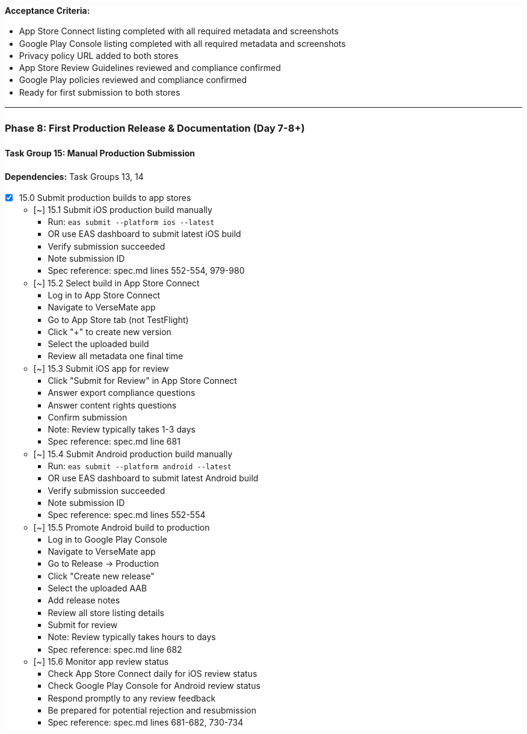**Acceptance Criteria:**
- App Store Connect listing completed with all required metadata and screenshots
- Google Play Console listing completed with all required metadata and screenshots
- Privacy policy URL added to both stores
- App Store Review Guidelines reviewed and compliance confirmed
- Google Play policies reviewed and compliance confirmed
- Ready for first submission to both stores

---

### Phase 8: First Production Release & Documentation (Day 7-8+)

#### Task Group 15: Manual Production Submission
**Dependencies:** Task Groups 13, 14

- [x] 15.0 Submit production builds to app stores
  - [~] 15.1 Submit iOS production build manually
    - Run: `eas submit --platform ios --latest`
    - OR use EAS dashboard to submit latest iOS build
    - Verify submission succeeded
    - Note submission ID
    - Spec reference: spec.md lines 552-554, 979-980
  - [~] 15.2 Select build in App Store Connect
    - Log in to App Store Connect
    - Navigate to VerseMate app
    - Go to App Store tab (not TestFlight)
    - Click "+" to create new version
    - Select the uploaded build
    - Review all metadata one final time
  - [~] 15.3 Submit iOS app for review
    - Click "Submit for Review" in App Store Connect
    - Answer export compliance questions
    - Answer content rights questions
    - Confirm submission
    - Note: Review typically takes 1-3 days
    - Spec reference: spec.md line 681
  - [~] 15.4 Submit Android production build manually
    - Run: `eas submit --platform android --latest`
    - OR use EAS dashboard to submit latest Android build
    - Verify submission succeeded
    - Note submission ID
    - Spec reference: spec.md lines 552-554
  - [~] 15.5 Promote Android build to production
    - Log in to Google Play Console
    - Navigate to VerseMate app
    - Go to Release → Production
    - Click "Create new release"
    - Select the uploaded AAB
    - Add release notes
    - Review all store listing details
    - Submit for review
    - Note: Review typically takes hours to days
    - Spec reference: spec.md line 682
  - [~] 15.6 Monitor app review status
    - Check App Store Connect daily for iOS review status
    - Check Google Play Console for Android review status
    - Respond promptly to any review feedback
    - Be prepared for potential rejection and resubmission
    - Spec reference: spec.md lines 681-682, 730-734
